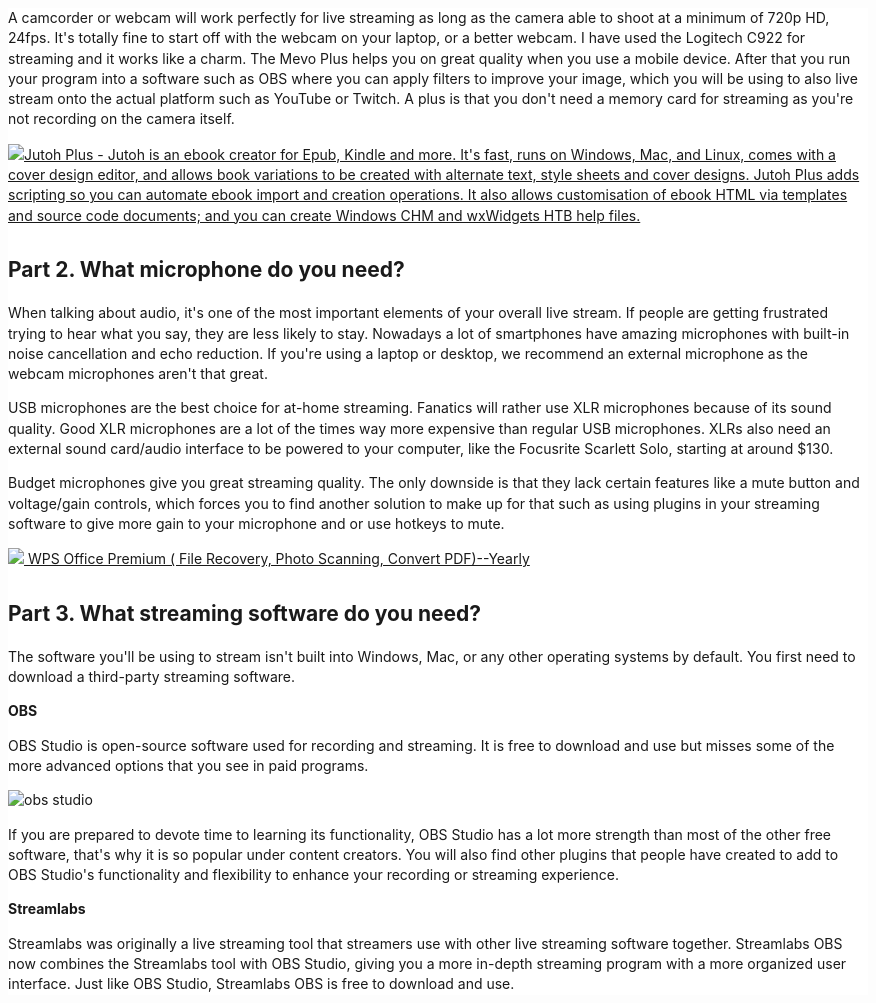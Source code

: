 A camcorder or webcam will work perfectly for live streaming as long as the camera able to shoot at a minimum of 720p HD, 24fps. It's totally fine to start off with the webcam on your laptop, or a better webcam. I have used the Logitech C922 for streaming and it works like a charm. The Mevo Plus helps you on great quality when you use a mobile device. After that you run your program into a software such as OBS where you can apply filters to improve your image, which you will be using to also live stream onto the actual platform such as YouTube or Twitch. A plus is that you don't need a memory card for streaming as you're not recording on the camera itself.


<a href="https://secure.2checkout.com/order/checkout.php?PRODS=4699091&QTY=1&AFFILIATE=108875&CART=1"><img src="https://secure.avangate.com/images/merchant/bccefcc1b1eee9eca3ae4f5c1a281482/products/1_jutoh-logo-1200x1600.jpg" border="0">Jutoh Plus -  Jutoh is an ebook creator for Epub, Kindle and more. It's fast, runs on Windows, Mac, and Linux, comes with a cover design editor, and allows book variations to be created with alternate text, style sheets and cover designs. Jutoh Plus adds scripting so you can automate ebook import and creation operations. It also allows customisation of ebook HTML via templates and source code documents; and you can create Windows CHM and wxWidgets HTB help files. </a>

## Part 2\. What microphone do you need?

When talking about audio, it's one of the most important elements of your overall live stream. If people are getting frustrated trying to hear what you say, they are less likely to stay. Nowadays a lot of smartphones have amazing microphones with built-in noise cancellation and echo reduction. If you're using a laptop or desktop, we recommend an external microphone as the webcam microphones aren't that great.

USB microphones are the best choice for at-home streaming. Fanatics will rather use XLR microphones because of its sound quality. Good XLR microphones are a lot of the times way more expensive than regular USB microphones. XLRs also need an external sound card/audio interface to be powered to your computer, like the Focusrite Scarlett Solo, starting at around $130.

Budget microphones give you great streaming quality. The only downside is that they lack certain features like a mute button and voltage/gain controls, which forces you to find another solution to make up for that such as using plugins in your streaming software to give more gain to your microphone and or use hotkeys to mute.


<a href="https://secure.2checkout.com/order/checkout.php?PRODS=38729081&QTY=1&AFFILIATE=108875&CART=1"><img src="https://website-prod.cache.wpscdn.com/img/wps-spreadsheet-free-excel-editor-online-offline-1x.93e269d.png" border="0">
WPS Office Premium ( File Recovery, Photo Scanning, Convert PDF)--Yearly</a>

## Part 3\. What streaming software do you need?

The software you'll be using to stream isn't built into Windows, Mac, or any other operating systems by default. You first need to download a third-party streaming software.

**OBS**

OBS Studio is open-source software used for recording and streaming. It is free to download and use but misses some of the more advanced options that you see in paid programs.

![obs studio](https://images.wondershare.com/filmora/article-images/obs-screen-recorder.jpg)

If you are prepared to devote time to learning its functionality, OBS Studio has a lot more strength than most of the other free software, that's why it is so popular under content creators. You will also find other plugins that people have created to add to OBS Studio's functionality and flexibility to enhance your recording or streaming experience.

**Streamlabs**

Streamlabs was originally a live streaming tool that streamers use with other live streaming software together. Streamlabs OBS now combines the Streamlabs tool with OBS Studio, giving you a more in-depth streaming program with a more organized user interface. Just like OBS Studio, Streamlabs OBS is free to download and use.
